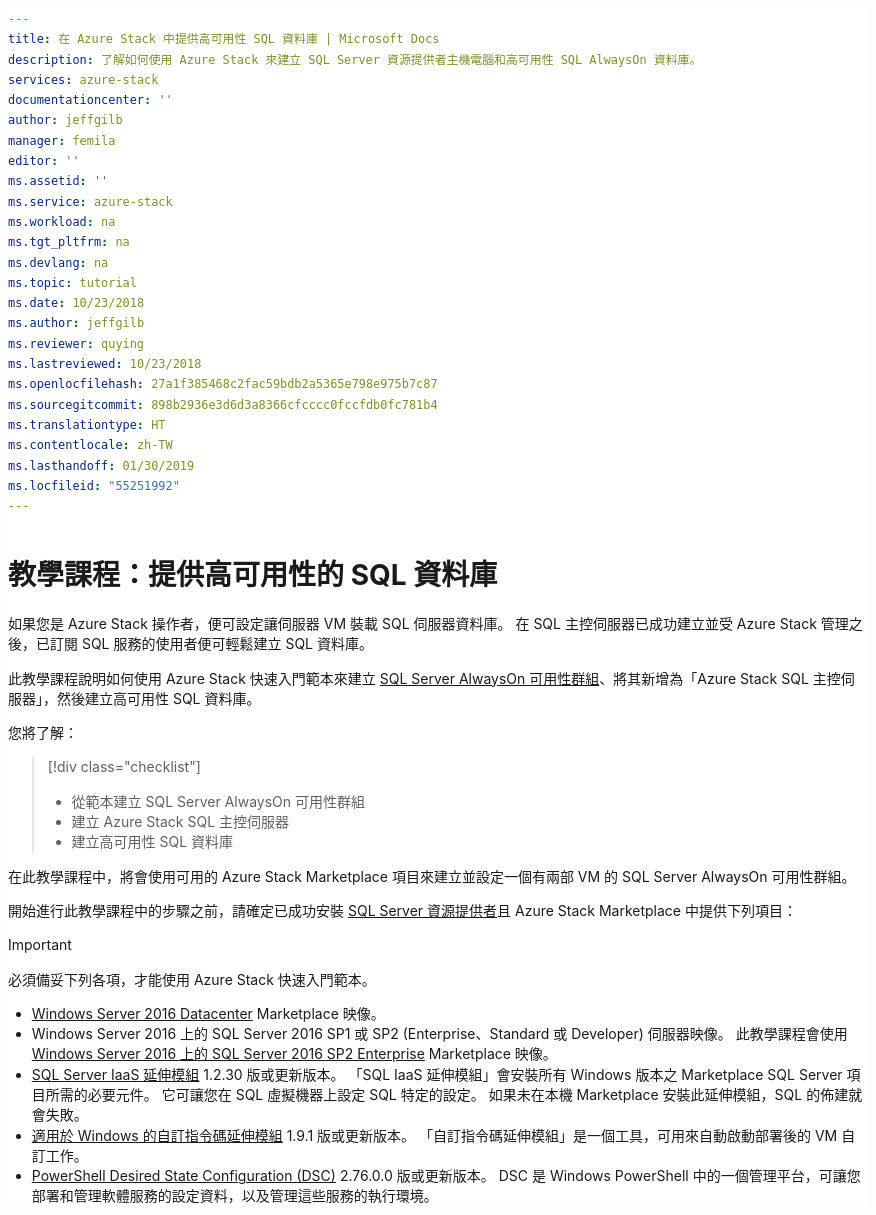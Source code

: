 ```yaml
---
title: 在 Azure Stack 中提供高可用性 SQL 資料庫 | Microsoft Docs
description: 了解如何使用 Azure Stack 來建立 SQL Server 資源提供者主機電腦和高可用性 SQL AlwaysOn 資料庫。
services: azure-stack
documentationcenter: ''
author: jeffgilb
manager: femila
editor: ''
ms.assetid: ''
ms.service: azure-stack
ms.workload: na
ms.tgt_pltfrm: na
ms.devlang: na
ms.topic: tutorial
ms.date: 10/23/2018
ms.author: jeffgilb
ms.reviewer: quying
ms.lastreviewed: 10/23/2018
ms.openlocfilehash: 27a1f385468c2fac59bdb2a5365e798e975b7c87
ms.sourcegitcommit: 898b2936e3d6d3a8366cfcccc0fccfdb0fc781b4
ms.translationtype: HT
ms.contentlocale: zh-TW
ms.lasthandoff: 01/30/2019
ms.locfileid: "55251992"
---
```

# <a name="tutorial-offer-highly-available-sql-databases"></a>教學課程：提供高可用性的 SQL 資料庫

如果您是 Azure Stack 操作者，便可設定讓伺服器 VM 裝載 SQL 伺服器資料庫。 在 SQL 主控伺服器已成功建立並受 Azure Stack 管理之後，已訂閱 SQL 服務的使用者便可輕鬆建立 SQL 資料庫。

此教學課程說明如何使用 Azure Stack 快速入門範本來建立 [SQL Server AlwaysOn 可用性群組](https://docs.microsoft.com/sql/database-engine/availability-groups/windows/overview-of-always-on-availability-groups-sql-server?view=sql-server-2017)、將其新增為「Azure Stack SQL 主控伺服器」，然後建立高可用性 SQL 資料庫。

您將了解：

> [!div class="checklist"]
> * 從範本建立 SQL Server AlwaysOn 可用性群組
> * 建立 Azure Stack SQL 主控伺服器
> * 建立高可用性 SQL 資料庫

在此教學課程中，將會使用可用的 Azure Stack Marketplace 項目來建立並設定一個有兩部 VM 的 SQL Server AlwaysOn 可用性群組。 

開始進行此教學課程中的步驟之前，請確定已成功安裝 [SQL Server 資源提供者](azure-stack-sql-resource-provider-deploy.md)且 Azure Stack Marketplace 中提供下列項目：

> [!IMPORTANT]
> 必須備妥下列各項，才能使用 Azure Stack 快速入門範本。

- [Windows Server 2016 Datacenter](https://azuremarketplace.microsoft.com/marketplace/apps/Microsoft.WindowsServer) Marketplace 映像。
- Windows Server 2016 上的 SQL Server 2016 SP1 或 SP2 (Enterprise、Standard 或 Developer) 伺服器映像。 此教學課程會使用 [Windows Server 2016 上的 SQL Server 2016 SP2 Enterprise](https://azuremarketplace.microsoft.com/marketplace/apps/microsoft.sqlserver2016sp2enterprisewindowsserver2016) Marketplace 映像。
- [SQL Server IaaS 延伸模組](https://docs.microsoft.com/azure/virtual-machines/windows/sql/virtual-machines-windows-sql-server-agent-extension) 1.2.30 版或更新版本。 「SQL IaaS 延伸模組」會安裝所有 Windows 版本之 Marketplace SQL Server 項目所需的必要元件。 它可讓您在 SQL 虛擬機器上設定 SQL 特定的設定。 如果未在本機 Marketplace 安裝此延伸模組，SQL 的佈建就會失敗。
- [適用於 Windows 的自訂指令碼延伸模組](https://azuremarketplace.microsoft.com/marketplace/apps/Microsoft.CustomScriptExtension) 1.9.1 版或更新版本。 「自訂指令碼延伸模組」是一個工具，可用來自動啟動部署後的 VM 自訂工作。
- [PowerShell Desired State Configuration (DSC)](https://azuremarketplace.microsoft.com/marketplace/apps/Microsoft.DSC-arm) 2.76.0.0 版或更新版本。 DSC 是 Windows PowerShell 中的一個管理平台，可讓您部署和管理軟體服務的設定資料，以及管理這些服務的執行環境。
